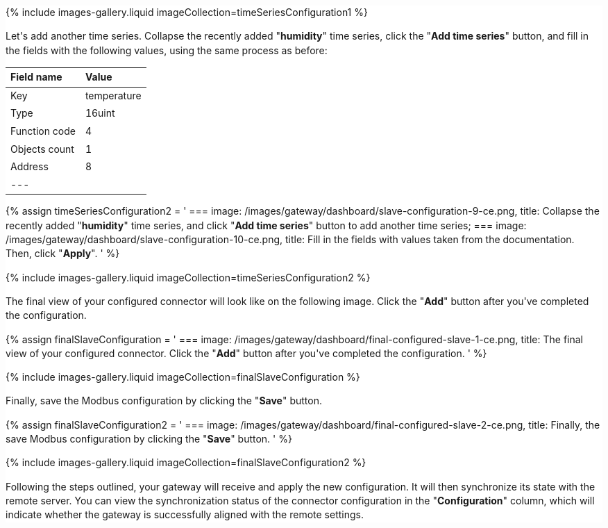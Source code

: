 {% include images-gallery.liquid imageCollection=timeSeriesConfiguration1 %}

Let&#39;s add another time series. Collapse the recently added "**humidity**" time series, click the "**Add time series**" button, and fill in the fields with the following values, using the same process as before:

| **Field name** | **Value**   |
|:---------------|:------------|
| Key            | temperature |
| Type           | 16uint      |
| Function code  | 4           |
| Objects count  | 1           |
| Address        | 8           |
| ---            

{% assign timeSeriesConfiguration2 = '
    ===
        image: /images/gateway/dashboard/slave-configuration-9-ce.png,
        title: Collapse the recently added "**humidity**" time series, and click "**Add time series**" button to add another time series;
    ===
        image: /images/gateway/dashboard/slave-configuration-10-ce.png,
        title: Fill in the fields with values taken from the documentation. Then, click "**Apply**".
'
%}

{% include images-gallery.liquid imageCollection=timeSeriesConfiguration2 %}

The final view of your configured connector will look like on the following image. Click the "**Add**" button after you&#39;ve completed the configuration.

{% assign finalSlaveConfiguration = '
    ===
        image: /images/gateway/dashboard/final-configured-slave-1-ce.png,
        title: The final view of your configured connector. Click the "**Add**" button after you&#39;ve completed the configuration.
'
%}

{% include images-gallery.liquid imageCollection=finalSlaveConfiguration %}

Finally, save the Modbus configuration by clicking the "**Save**" button.

{% assign finalSlaveConfiguration2 = '
    ===
        image: /images/gateway/dashboard/final-configured-slave-2-ce.png,
        title: Finally, the save Modbus configuration by clicking the "**Save**" button.
'
%}

{% include images-gallery.liquid imageCollection=finalSlaveConfiguration2 %}

Following the steps outlined, your gateway will receive and apply the new configuration. It will then synchronize its state with the remote server. 
You can view the synchronization status of the connector configuration in the "**Configuration**" column, which will indicate whether the gateway is successfully aligned with the remote settings.
